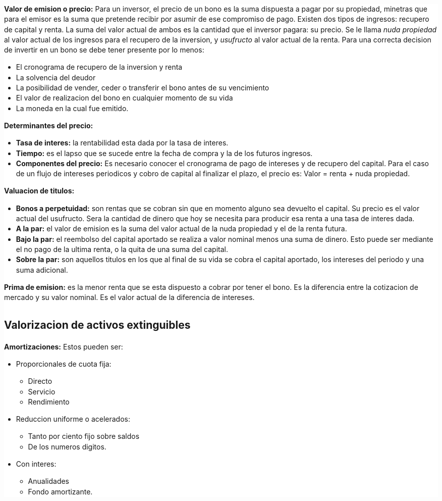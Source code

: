 **Valor de emision o precio:** Para un inversor, el precio de un bono es la suma dispuesta a pagar por su propiedad, minetras que para el emisor es la suma que pretende recibir por asumir de ese compromiso de pago. Existen dos tipos de ingresos: recupero de capital y renta. La suma del valor actual de ambos es la cantidad que el inversor pagara: su precio. Se le llama *nuda propiedad* al valor actual de los ingresos para el recupero de la inversion, y *usufructo* al valor actual de la renta. Para una correcta decision de invertir en un bono se debe tener presente por lo menos: 

- El cronograma de recupero de la inversion y renta
- La solvencia del deudor
- La posibilidad de vender, ceder o transferir el bono antes de su vencimiento
- El valor de realizacion del bono en cualquier momento de su vida
- La moneda en la cual fue emitido. 

**Determinantes del precio:**

- **Tasa de interes:** la rentabilidad esta dada por la tasa de interes. 
- **Tiempo:** es el lapso que se sucede entre la fecha de compra y la de los futuros ingresos. 
- **Componentes del precio:** Es necesario conocer el cronograma de pago de intereses y de recupero del capital. Para el caso de un flujo de intereses periodicos y cobro de capital al finalizar el plazo, el precio es: Valor = renta + nuda propiedad. 

**Valuacion de titulos:** 

- **Bonos a perpetuidad:** son rentas que se cobran sin que en momento alguno sea devuelto el capital. Su precio es el valor actual del usufructo. Sera la cantidad de dinero que hoy se necesita para producir esa renta a una tasa de interes dada. 
- **A la par:** el valor de emision es la suma del valor actual de la nuda propiedad y el de la renta futura. 
- **Bajo la par:** el reembolso del capital aportado se realiza a valor nominal menos una suma de dinero. Esto puede ser mediante el no pago de la ultima renta, o la quita de una suma del capital. 
- **Sobre la par:** son aquellos titulos en los que al final de su vida se cobra el capital aportado, los intereses del periodo y una suma adicional. 

**Prima de emision:** es la menor renta que se esta dispuesto a cobrar por tener el bono. Es la diferencia entre la cotizacion de mercado y su valor nominal. Es el valor actual de la diferencia de intereses. 

## Valorizacion de activos extinguibles

**Amortizaciones:** Estos pueden ser: 

- Proporcionales de cuota fija: 

    - Directo
    - Servicio
    - Rendimiento

- Reduccion uniforme o acelerados: 

    - Tanto por ciento fijo sobre saldos
    - De los numeros digitos. 

- Con interes: 

    - Anualidades
    - Fondo amortizante. 
